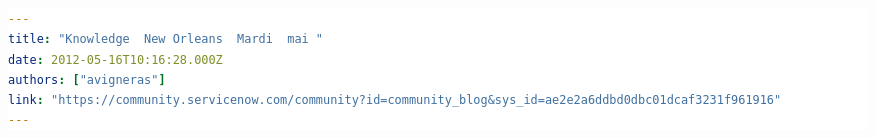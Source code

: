 ```yaml
---
title: "Knowledge  New Orleans  Mardi  mai "
date: 2012-05-16T10:16:28.000Z
authors: ["avigneras"]
link: "https://community.servicenow.com/community?id=community_blog&sys_id=ae2e2a6ddbd0dbc01dcaf3231f961916"
---
```
